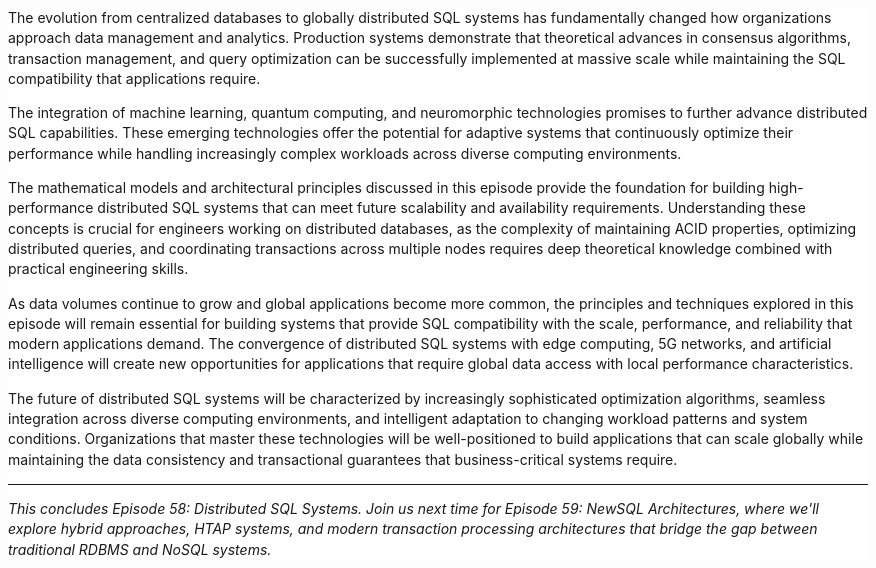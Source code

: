 The evolution from centralized databases to globally distributed SQL systems has fundamentally changed how organizations approach data management and analytics. Production systems demonstrate that theoretical advances in consensus algorithms, transaction management, and query optimization can be successfully implemented at massive scale while maintaining the SQL compatibility that applications require.

The integration of machine learning, quantum computing, and neuromorphic technologies promises to further advance distributed SQL capabilities. These emerging technologies offer the potential for adaptive systems that continuously optimize their performance while handling increasingly complex workloads across diverse computing environments.

The mathematical models and architectural principles discussed in this episode provide the foundation for building high-performance distributed SQL systems that can meet future scalability and availability requirements. Understanding these concepts is crucial for engineers working on distributed databases, as the complexity of maintaining ACID properties, optimizing distributed queries, and coordinating transactions across multiple nodes requires deep theoretical knowledge combined with practical engineering skills.

As data volumes continue to grow and global applications become more common, the principles and techniques explored in this episode will remain essential for building systems that provide SQL compatibility with the scale, performance, and reliability that modern applications demand. The convergence of distributed SQL systems with edge computing, 5G networks, and artificial intelligence will create new opportunities for applications that require global data access with local performance characteristics.

The future of distributed SQL systems will be characterized by increasingly sophisticated optimization algorithms, seamless integration across diverse computing environments, and intelligent adaptation to changing workload patterns and system conditions. Organizations that master these technologies will be well-positioned to build applications that can scale globally while maintaining the data consistency and transactional guarantees that business-critical systems require.

---

*This concludes Episode 58: Distributed SQL Systems. Join us next time for Episode 59: NewSQL Architectures, where we'll explore hybrid approaches, HTAP systems, and modern transaction processing architectures that bridge the gap between traditional RDBMS and NoSQL systems.*